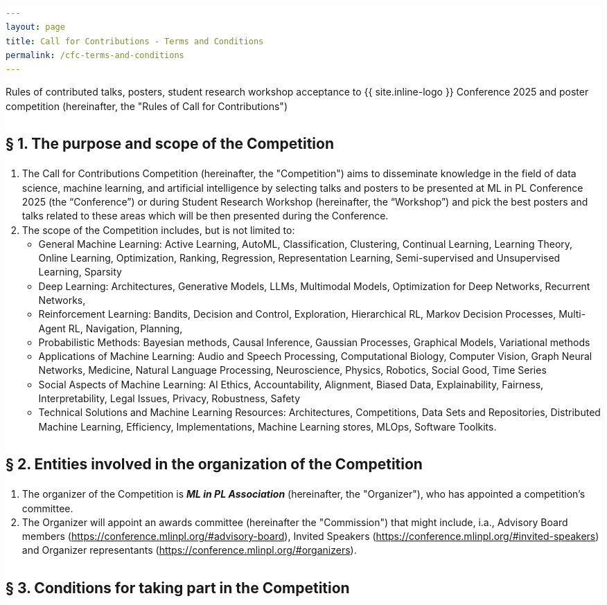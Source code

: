 ```yaml
---
layout: page
title: Call for Contributions - Terms and Conditions
permalink: /cfc-terms-and-conditions
---
```


Rules of contributed talks, posters, student research workshop acceptance to {{ site.inline-logo }} Conference 2025 and poster competition (hereinafter, the "Rules of Call for Contributions")


## § 1. The purpose and scope of the Competition

1. The Call for Contributions Competition (hereinafter, the "Competition") aims to disseminate knowledge in the field of data science, machine learning, and artificial intelligence by selecting talks and posters to be presented at ML in PL Conference 2025 (the “Conference”) or during Student Research Workshop (hereinafter, the “Workshop”) and pick the best posters and talks related to these areas which will be then presented during the Conference. 
2. The scope of the Competition includes, but is not limited to:
   - General Machine Learning: Active Learning, AutoML, Classification, Clustering, Continual Learning, Learning Theory, Online Learning, Optimization, Ranking, Regression, Representation Learning, Semi-supervised and Unsupervised Learning, Sparsity
   - Deep Learning: Architectures, Generative Models, LLMs, Multimodal Models, Optimization for Deep Networks, Recurrent Networks, 
   - Reinforcement Learning: Bandits, Decision and Control, Exploration, Hierarchical RL, Markov Decision Processes, Multi-Agent RL, Navigation, Planning,
   - Probabilistic Methods: Bayesian methods, Causal Inference, Gaussian Processes, Graphical Models, Variational methods
   - Applications of Machine Learning: Audio and Speech Processing, Computational Biology, Computer Vision, Graph Neural Networks, Medicine, Natural Language Processing, Neuroscience, Physics, Robotics, Social Good, Time Series
   - Social Aspects of Machine Learning: AI Ethics, Accountability, Alignment, Biased Data, Explainability, Fairness, Interpretability, Legal Issues, Privacy, Robustness, Safety
   - Technical Solutions and Machine Learning Resources: Architectures, Competitions, Data Sets and Repositories, Distributed Machine Learning, Efficiency, Implementations, Machine Learning stores, MLOps, Software Toolkits.


## § 2. Entities involved in the organization of the Competition

1. The organizer of the Competition is **_ML in PL Association_** (hereinafter, the "Organizer"), who has appointed a competition’s committee.
2. The Organizer will appoint an awards committee (hereinafter the "Commission") that might include, i.a., Advisory Board members (<https://conference.mlinpl.org/#advisory-board>), Invited Speakers (<https://conference.mlinpl.org/#invited-speakers>) and Organizer representants (<https://conference.mlinpl.org/#organizers>).


## § 3. Conditions for taking part in the Competition
